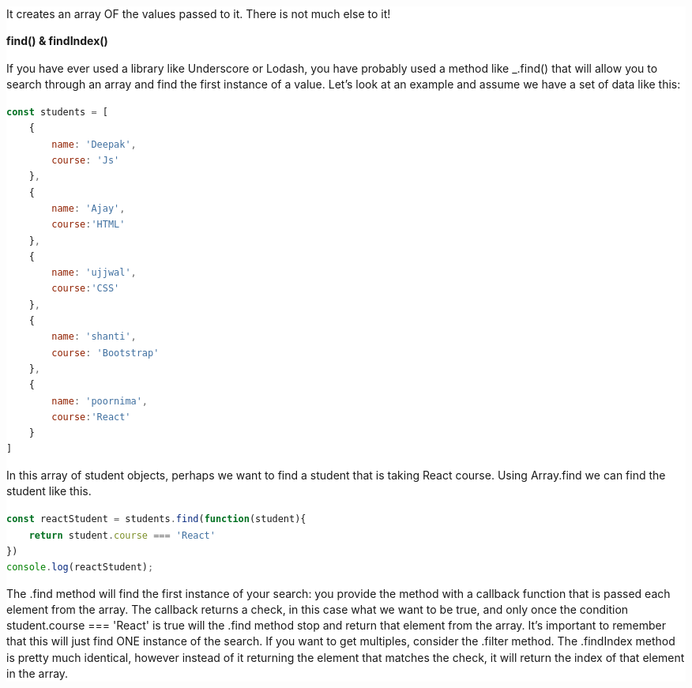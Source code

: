 It creates an array OF the values passed to it. There is not much else to it!

**find() & findIndex()**

If you have ever used a library like Underscore or Lodash, you have probably
used a method like _.find() that will allow you to search through an array
and find the first instance of a value. Let’s look at an example and assume we
have a set of data like this:

```jsx
const students = [
    {
        name: 'Deepak',
        course: 'Js'
    },
    {
        name: 'Ajay',
        course:'HTML'
    },
    {
        name: 'ujjwal',
        course:'CSS'
    },
    {
        name: 'shanti',
        course: 'Bootstrap'
    },
    {
        name: 'poornima',
        course:'React'
    }
]
```

In this array of student objects, perhaps we want to find a student that is
taking React course. Using Array.find we can find the student like this.

```jsx
const reactStudent = students.find(function(student){
    return student.course === 'React'
})
console.log(reactStudent);
```

The .find method will find the first instance of your search: you provide the
method with a callback function that is passed each element from the array.
The callback returns a check, in this case what we want to be true, and only
once the condition student.course === 'React' is true will the .find
method stop and return that element from the array.
It’s important to remember that this will just find ONE instance of the search.
If you want to get multiples, consider the .filter method.
The .findIndex method is pretty much identical, however instead of it
returning the element that matches the check, it will return the index of that
element in the array.
